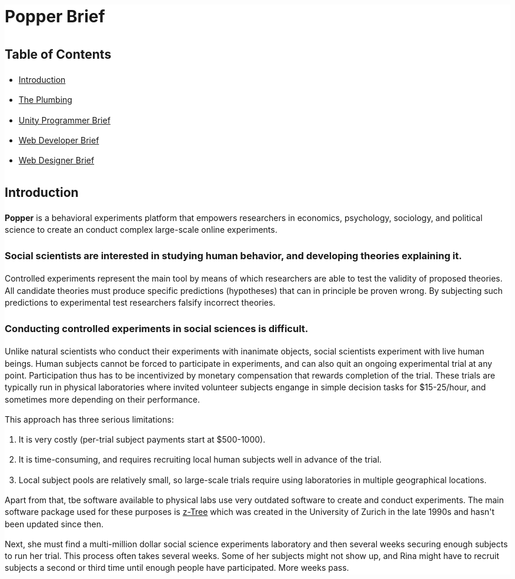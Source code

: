 # Popper Brief 

## Table of Contents

-	[Introduction](#Introduction)
	
-	[The Plumbing](#ThePlumbing)

-	[Unity Programmer Brief](UnityProgrammerBrief)

-	[Web Developer Brief](WebDeveloperBrief)

-	[Web Designer Brief](WebDesignerBrief)	 

## <a name="Introduction" id="anchor4">Introduction</a> ##

**Popper** is a behavioral experiments platform that empowers researchers in economics, psychology, sociology, and political science to create an conduct complex large-scale online experiments. 

### Social scientists are interested in studying human behavior, and developing theories explaining it.

Controlled experiments represent the main tool by means of which researchers are able to test the validity of proposed theories. All candidate theories must produce specific predictions (hypotheses) that can in principle be proven wrong. By subjecting such predictions to experimental test researchers falsify incorrect theories.

### Conducting controlled experiments in social sciences is difficult. 

Unlike natural scientists who conduct their experiments with inanimate objects, social scientists experiment with live human beings. Human subjects cannot be forced to participate in experiments, and can also quit an ongoing experimental trial at any point. Participation thus has to be incentivized by monetary compensation that rewards completion of the trial. These trials are typically run in physical laboratories where invited volunteer subjects engange in simple decision tasks for $15-25/hour, and sometimes more depending on their performance. 

This approach has three serious limitations: 

1. It is very costly (per-trial subject payments start at $500-1000). 

2. It is time-consuming, and requires recruiting local human subjects well in advance of the trial. 

3. Local subject pools are relatively small, so large-scale trials require using laboratories in multiple geographical locations.

Apart from that, tbe software available to physical labs use very outdated software to create and conduct experiments. The main software package used for these purposes is [z-Tree](http://www.iew.uzh.ch/ztree/index.php) which was created in the University of Zurich in the late 1990s and hasn't been updated since then.

Next, she must find a multi-million dollar social science experiments laboratory 
and then several weeks securing enough subjects to run her trial. This process 
often takes several weeks. Some of her subjects might not show up, and Rina 
might have to recruit subjects a second or third time until enough people have 
participated. More weeks pass.
